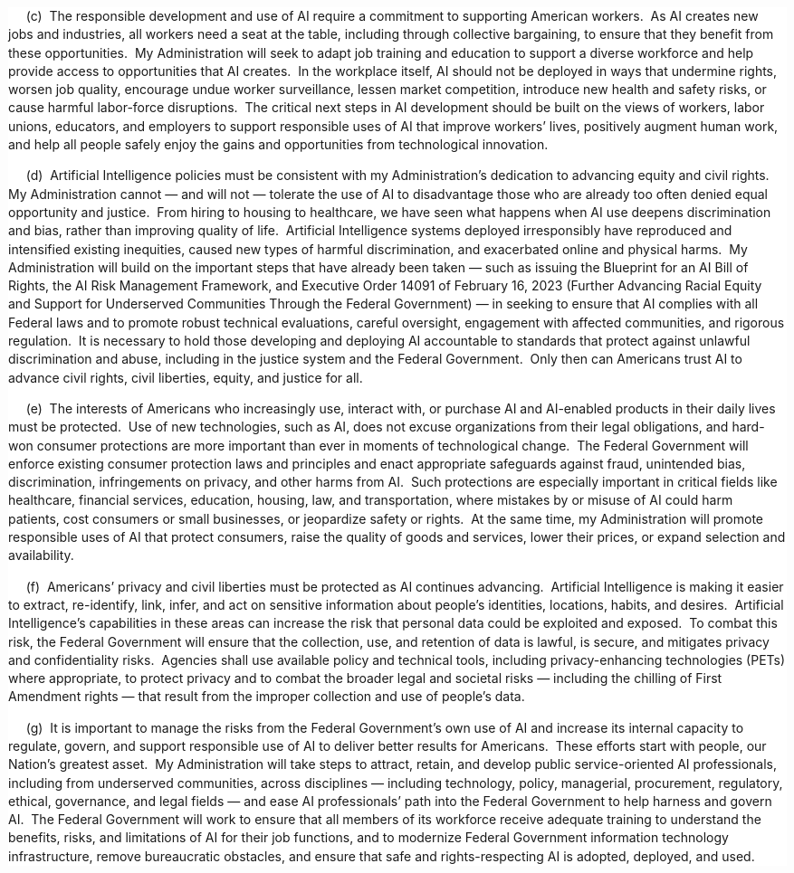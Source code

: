      (c)  The responsible development and use of AI require a commitment to supporting American workers.  As AI creates new jobs and industries, all workers need a seat at the table, including through collective bargaining, to ensure that they benefit from these opportunities.  My Administration will seek to adapt job training and education to support a diverse workforce and help provide access to opportunities that AI creates.  In the workplace itself, AI should not be deployed in ways that undermine rights, worsen job quality, encourage undue worker surveillance, lessen market competition, introduce new health and safety risks, or cause harmful labor-force disruptions.  The critical next steps in AI development should be built on the views of workers, labor unions, educators, and employers to support responsible uses of AI that improve workers’ lives, positively augment human work, and help all people safely enjoy the gains and opportunities from technological innovation.

     (d)  Artificial Intelligence policies must be consistent with my Administration’s dedication to advancing equity and civil rights.  My Administration cannot — and will not — tolerate the use of AI to disadvantage those who are already too often denied equal opportunity and justice.  From hiring to housing to healthcare, we have seen what happens when AI use deepens discrimination and bias, rather than improving quality of life.  Artificial Intelligence systems deployed irresponsibly have reproduced and intensified existing inequities, caused new types of harmful discrimination, and exacerbated online and physical harms.  My Administration will build on the important steps that have already been taken — such as issuing the Blueprint for an AI Bill of Rights, the AI Risk Management Framework, and Executive Order 14091 of February 16, 2023 (Further Advancing Racial Equity and Support for Underserved Communities Through the Federal Government) — in seeking to ensure that AI complies with all Federal laws and to promote robust technical evaluations, careful oversight, engagement with affected communities, and rigorous regulation.  It is necessary to hold those developing and deploying AI accountable to standards that protect against unlawful discrimination and abuse, including in the justice system and the Federal Government.  Only then can Americans trust AI to advance civil rights, civil liberties, equity, and justice for all.

     (e)  The interests of Americans who increasingly use, interact with, or purchase AI and AI-enabled products in their daily lives must be protected.  Use of new technologies, such as AI, does not excuse organizations from their legal obligations, and hard-won consumer protections are more important than ever in moments of technological change.  The Federal Government will enforce existing consumer protection laws and principles and enact appropriate safeguards against fraud, unintended bias, discrimination, infringements on privacy, and other harms from AI.  Such protections are especially important in critical fields like healthcare, financial services, education, housing, law, and transportation, where mistakes by or misuse of AI could harm patients, cost consumers or small businesses, or jeopardize safety or rights.  At the same time, my Administration will promote responsible uses of AI that protect consumers, raise the quality of goods and services, lower their prices, or expand selection and availability.

     (f)  Americans’ privacy and civil liberties must be protected as AI continues advancing.  Artificial Intelligence is making it easier to extract, re-identify, link, infer, and act on sensitive information about people’s identities, locations, habits, and desires.  Artificial Intelligence’s capabilities in these areas can increase the risk that personal data could be exploited and exposed.  To combat this risk, the Federal Government will ensure that the collection, use, and retention of data is lawful, is secure, and mitigates privacy and confidentiality risks.  Agencies shall use available policy and technical tools, including privacy-enhancing technologies (PETs) where appropriate, to protect privacy and to combat the broader legal and societal risks — including the chilling of First Amendment rights — that result from the improper collection and use of people’s data.

     (g)  It is important to manage the risks from the Federal Government’s own use of AI and increase its internal capacity to regulate, govern, and support responsible use of AI to deliver better results for Americans.  These efforts start with people, our Nation’s greatest asset.  My Administration will take steps to attract, retain, and develop public service-oriented AI professionals, including from underserved communities, across disciplines — including technology, policy, managerial, procurement, regulatory, ethical, governance, and legal fields — and ease AI professionals’ path into the Federal Government to help harness and govern AI.  The Federal Government will work to ensure that all members of its workforce receive adequate training to understand the benefits, risks, and limitations of AI for their job functions, and to modernize Federal Government information technology infrastructure, remove bureaucratic obstacles, and ensure that safe and rights-respecting AI is adopted, deployed, and used. 
